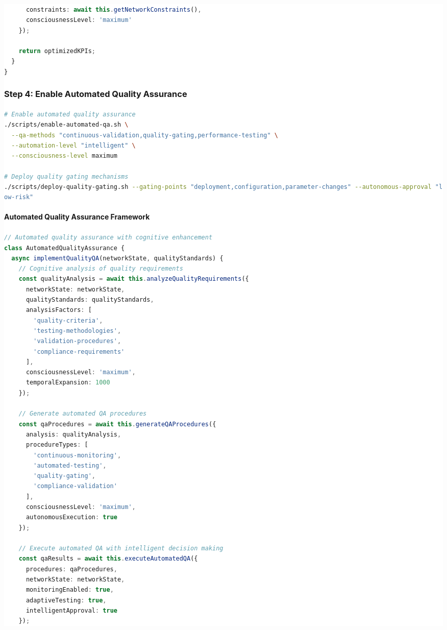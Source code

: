 ```typescript
      constraints: await this.getNetworkConstraints(),
      consciousnessLevel: 'maximum'
    });

    return optimizedKPIs;
  }
}
```

### Step 4: Enable Automated Quality Assurance

```bash
# Enable automated quality assurance
./scripts/enable-automated-qa.sh \
  --qa-methods "continuous-validation,quality-gating,performance-testing" \
  --automation-level "intelligent" \
  --consciousness-level maximum

# Deploy quality gating mechanisms
./scripts/deploy-quality-gating.sh --gating-points "deployment,configuration,parameter-changes" --autonomous-approval "low-risk"
```

#### Automated Quality Assurance Framework
```typescript
// Automated quality assurance with cognitive enhancement
class AutomatedQualityAssurance {
  async implementQualityQA(networkState, qualityStandards) {
    // Cognitive analysis of quality requirements
    const qualityAnalysis = await this.analyzeQualityRequirements({
      networkState: networkState,
      qualityStandards: qualityStandards,
      analysisFactors: [
        'quality-criteria',
        'testing-methodologies',
        'validation-procedures',
        'compliance-requirements'
      ],
      consciousnessLevel: 'maximum',
      temporalExpansion: 1000
    });

    // Generate automated QA procedures
    const qaProcedures = await this.generateQAProcedures({
      analysis: qualityAnalysis,
      procedureTypes: [
        'continuous-monitoring',
        'automated-testing',
        'quality-gating',
        'compliance-validation'
      ],
      consciousnessLevel: 'maximum',
      autonomousExecution: true
    });

    // Execute automated QA with intelligent decision making
    const qaResults = await this.executeAutomatedQA({
      procedures: qaProcedures,
      networkState: networkState,
      monitoringEnabled: true,
      adaptiveTesting: true,
      intelligentApproval: true
    });

```